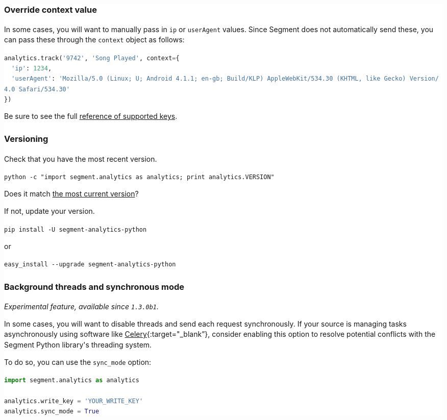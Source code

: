 ### Override context value

In some cases, you will want to manually pass in `ip` or `userAgent` values. Since Segment does not automatically send these, you can pass these through the `context` object as follows:

```python
analytics.track('9742', 'Song Played', context={
  'ip': 1234,
  'userAgent': 'Mozilla/5.0 (Linux; U; Android 4.1.1; en-gb; Build/KLP) AppleWebKit/534.30 (KHTML, like Gecko) Version/4.0 Safari/534.30'
})
```

Be sure to see the full [reference of supported keys](/docs/connections/spec/common/#context).

### Versioning

Check that you have the most recent version.

```
python -c "import segment.analytics as analytics; print analytics.VERSION"
```

Does it match [the most current version](https://github.com/segmentio/analytics-python/blob/master/analytics/version.py#L2)?

If not, update your version.

```
pip install -U segment-analytics-python
```

or

```
easy_install --upgrade segment-analytics-python
```

### Background threads and synchronous mode

*Experimental feature, available since `1.3.0b1`.*

In some cases, you will want to disable threads and send each request synchronously. If your source is managing tasks asynchronously using software like [Celery](https://docs.celeryq.dev/en/stable/getting-started/introduction.html){:target="_blank”}, consider enabling this option to resolve potential conflicts with the Segment Python library's threading system.

To do so, you can use the `sync_mode` option:

```python
import segment.analytics as analytics

analytics.write_key = 'YOUR_WRITE_KEY'
analytics.sync_mode = True
```
